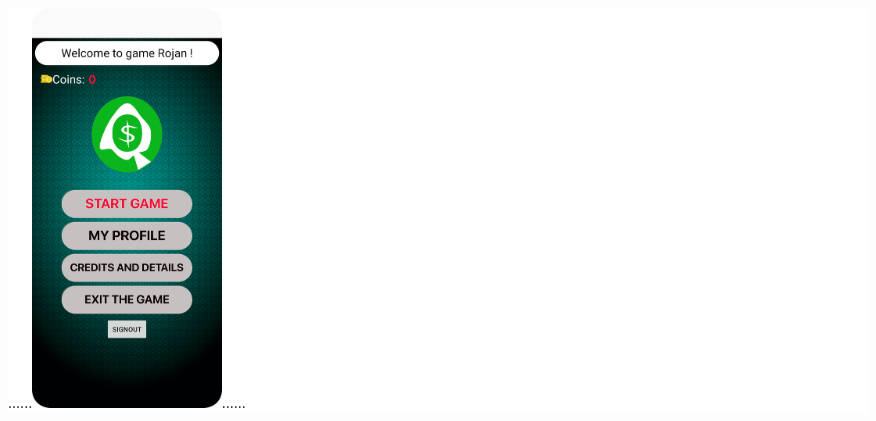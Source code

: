 
......<img src="app/src/main/res/drawable-xxxhdpi/Screenshots/Screenshot_20220620_185153.png" height="400">......